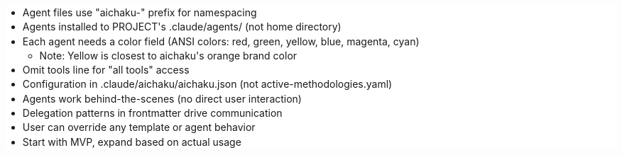 - Agent files use "aichaku-" prefix for namespacing
- Agents installed to PROJECT's .claude/agents/ (not home directory)
- Each agent needs a color field (ANSI colors: red, green, yellow, blue, magenta, cyan)
  - Note: Yellow is closest to aichaku's orange brand color
- Omit tools line for "all tools" access
- Configuration in .claude/aichaku/aichaku.json (not active-methodologies.yaml)
- Agents work behind-the-scenes (no direct user interaction)
- Delegation patterns in frontmatter drive communication
- User can override any template or agent behavior
- Start with MVP, expand based on actual usage
